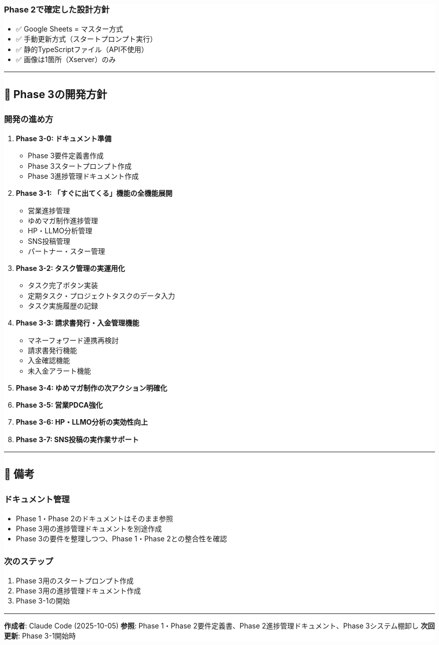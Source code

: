 ### Phase 2で確定した設計方針
- ✅ Google Sheets = マスター方式
- ✅ 手動更新方式（スタートプロンプト実行）
- ✅ 静的TypeScriptファイル（API不使用）
- ✅ 画像は1箇所（Xserver）のみ

---

## 🚀 Phase 3の開発方針

### 開発の進め方
1. **Phase 3-0: ドキュメント準備**
   - Phase 3要件定義書作成
   - Phase 3スタートプロンプト作成
   - Phase 3進捗管理ドキュメント作成

2. **Phase 3-1: 「すぐに出てくる」機能の全機能展開**
   - 営業進捗管理
   - ゆめマガ制作進捗管理
   - HP・LLMO分析管理
   - SNS投稿管理
   - パートナー・スター管理

3. **Phase 3-2: タスク管理の実運用化**
   - タスク完了ボタン実装
   - 定期タスク・プロジェクトタスクのデータ入力
   - タスク実施履歴の記録

4. **Phase 3-3: 請求書発行・入金管理機能**
   - マネーフォワード連携再検討
   - 請求書発行機能
   - 入金確認機能
   - 未入金アラート機能

5. **Phase 3-4: ゆめマガ制作の次アクション明確化**
6. **Phase 3-5: 営業PDCA強化**
7. **Phase 3-6: HP・LLMO分析の実効性向上**
8. **Phase 3-7: SNS投稿の実作業サポート**

---

## 📝 備考

### ドキュメント管理
- Phase 1・Phase 2のドキュメントはそのまま参照
- Phase 3用の進捗管理ドキュメントを別途作成
- Phase 3の要件を整理しつつ、Phase 1・Phase 2との整合性を確認

### 次のステップ
1. Phase 3用のスタートプロンプト作成
2. Phase 3用の進捗管理ドキュメント作成
3. Phase 3-1の開始

---

**作成者**: Claude Code (2025-10-05)
**参照**: Phase 1・Phase 2要件定義書、Phase 2進捗管理ドキュメント、Phase 3システム棚卸し
**次回更新**: Phase 3-1開始時
